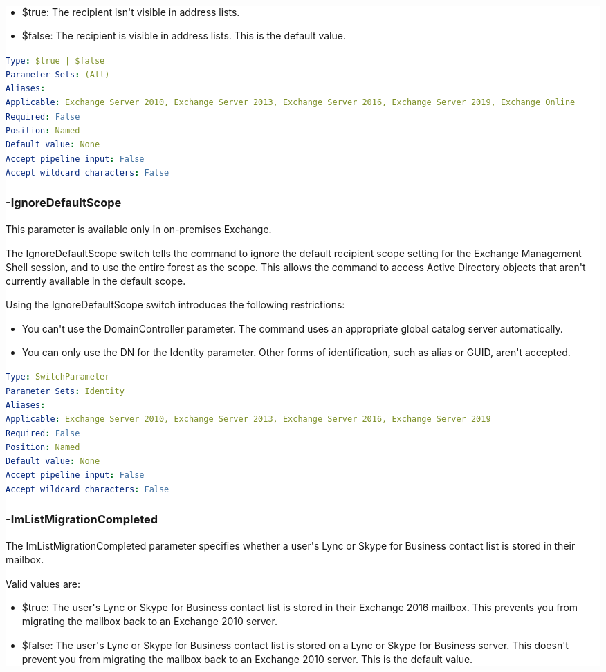 - $true: The recipient isn't visible in address lists.

- $false: The recipient is visible in address lists. This is the default value.

```yaml
Type: $true | $false
Parameter Sets: (All)
Aliases:
Applicable: Exchange Server 2010, Exchange Server 2013, Exchange Server 2016, Exchange Server 2019, Exchange Online
Required: False
Position: Named
Default value: None
Accept pipeline input: False
Accept wildcard characters: False
```

### -IgnoreDefaultScope
This parameter is available only in on-premises Exchange.

The IgnoreDefaultScope switch tells the command to ignore the default recipient scope setting for the Exchange Management Shell session, and to use the entire forest as the scope. This allows the command to access Active Directory objects that aren't currently available in the default scope.

Using the IgnoreDefaultScope switch introduces the following restrictions:

- You can't use the DomainController parameter. The command uses an appropriate global catalog server automatically.

- You can only use the DN for the Identity parameter. Other forms of identification, such as alias or GUID, aren't accepted.

```yaml
Type: SwitchParameter
Parameter Sets: Identity
Aliases:
Applicable: Exchange Server 2010, Exchange Server 2013, Exchange Server 2016, Exchange Server 2019
Required: False
Position: Named
Default value: None
Accept pipeline input: False
Accept wildcard characters: False
```

### -ImListMigrationCompleted
The ImListMigrationCompleted parameter specifies whether a user's Lync or Skype for Business contact list is stored in their mailbox.

Valid values are:

- $true: The user's Lync or Skype for Business contact list is stored in their Exchange 2016 mailbox. This prevents you from migrating the mailbox back to an Exchange 2010 server.

- $false: The user's Lync or Skype for Business contact list is stored on a Lync or Skype for Business server. This doesn't prevent you from migrating the mailbox back to an Exchange 2010 server. This is the default value.

